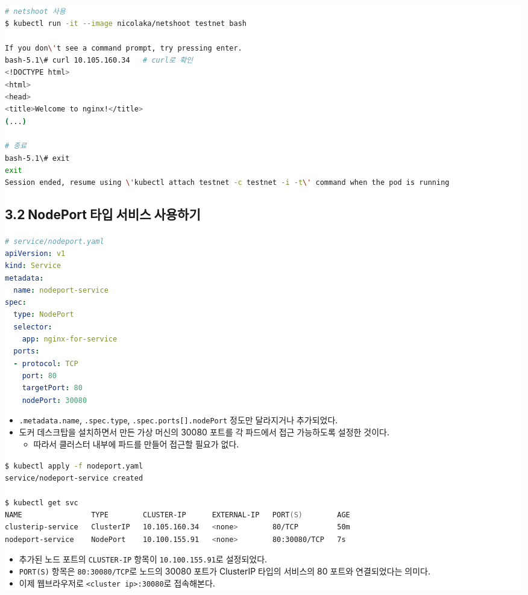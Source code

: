 ```zsh
# netshoot 사용
$ kubectl run -it --image nicolaka/netshoot testnet bash

If you don\'t see a command prompt, try pressing enter.
bash-5.1\# curl 10.105.160.34   # curl로 확인
<!DOCTYPE html>
<html>
<head>
<title>Welcome to nginx!</title>
(...)

# 종료
bash-5.1\# exit
exit
Session ended, resume using \'kubectl attach testnet -c testnet -i -t\' command when the pod is running
```

## 3.2 NodePort 타입 서비스 사용하기

```yaml
# service/nodeport.yaml
apiVersion: v1
kind: Service
metadata:
  name: nodeport-service
spec:
  type: NodePort
  selector:
    app: nginx-for-service
  ports:
  - protocol: TCP
    port: 80
    targetPort: 80
    nodePort: 30080
```

- `.metadata.name`, `.spec.type`, `.spec.ports[].nodePort` 정도만 달라지거나 추가되었다.
- 도커 데스크탑을 설치하면서 만든 가상 머신의 30080 포트를 각 파드에서 접근 가능하도록 설정한 것이다.
    - 따라서 클러스터 내부에 파드를 만들어 접근할 필요가 없다.

```zsh
$ kubectl apply -f nodeport.yaml
service/nodeport-service created

$ kubectl get svc
NAME                TYPE        CLUSTER-IP      EXTERNAL-IP   PORT(S)        AGE
clusterip-service   ClusterIP   10.105.160.34   <none>        80/TCP         50m
nodeport-service    NodePort    10.100.155.91   <none>        80:30080/TCP   7s
```

- 추가된 노드 포트의 `CLUSTER-IP` 항목이 `10.100.155.91`로 설정되었다.
- `PORT(S)` 항목은 `80:30080/TCP`로 노드의 30080 포트가 ClusterIP 타입의 서비스의 80 포트와 연결되었다는 의미다.
- 이제 웹브라우저로 `<cluster ip>:30080`로 접속해본다.
